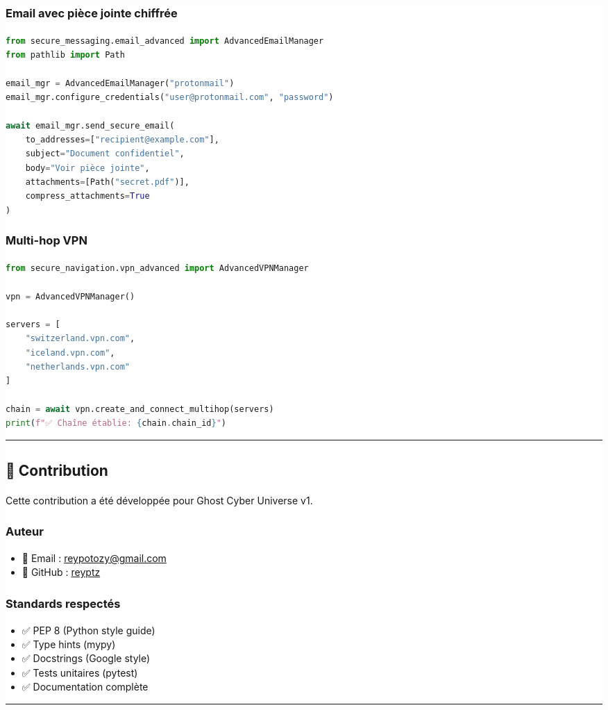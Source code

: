 ### Email avec pièce jointe chiffrée

```python
from secure_messaging.email_advanced import AdvancedEmailManager
from pathlib import Path

email_mgr = AdvancedEmailManager("protonmail")
email_mgr.configure_credentials("user@protonmail.com", "password")

await email_mgr.send_secure_email(
    to_addresses=["recipient@example.com"],
    subject="Document confidentiel",
    body="Voir pièce jointe",
    attachments=[Path("secret.pdf")],
    compress_attachments=True
)
```

### Multi-hop VPN

```python
from secure_navigation.vpn_advanced import AdvancedVPNManager

vpn = AdvancedVPNManager()

servers = [
    "switzerland.vpn.com",
    "iceland.vpn.com",
    "netherlands.vpn.com"
]

chain = await vpn.create_and_connect_multihop(servers)
print(f"✅ Chaîne établie: {chain.chain_id}")
```

---

## 🤝 Contribution

Cette contribution a été développée pour Ghost Cyber Universe v1.

### Auteur
- 📧 Email : [reypotozy@gmail.com](mailto:reypotozy@gmail.com)
- 🐙 GitHub : [reyptz](https://github.com/reyptz)

### Standards respectés
- ✅ PEP 8 (Python style guide)
- ✅ Type hints (mypy)
- ✅ Docstrings (Google style)
- ✅ Tests unitaires (pytest)
- ✅ Documentation complète

---